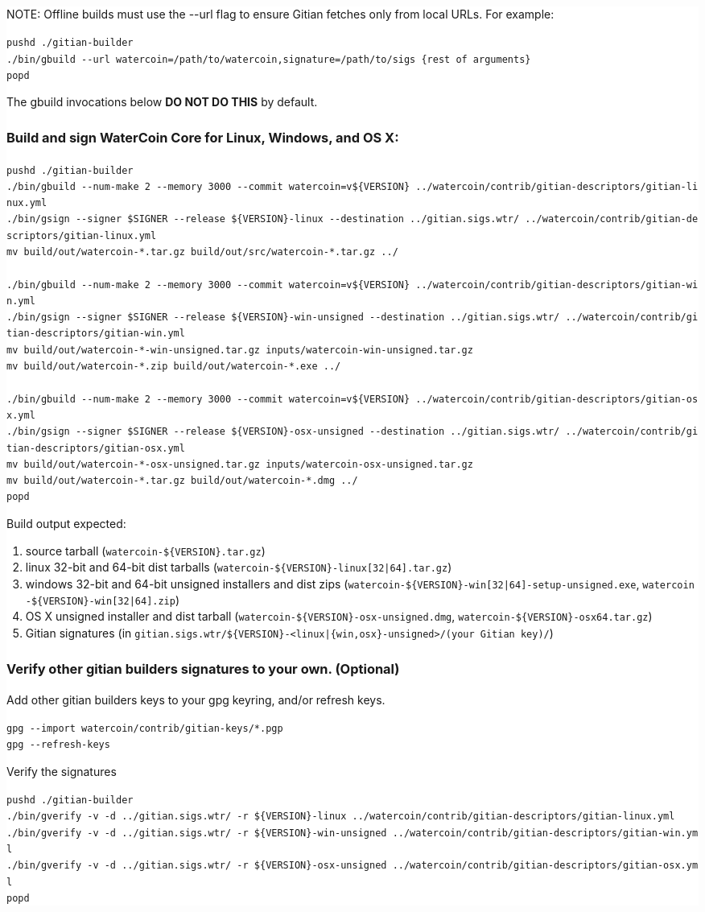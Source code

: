 NOTE: Offline builds must use the --url flag to ensure Gitian fetches only from local URLs. For example:

    pushd ./gitian-builder
    ./bin/gbuild --url watercoin=/path/to/watercoin,signature=/path/to/sigs {rest of arguments}
    popd

The gbuild invocations below <b>DO NOT DO THIS</b> by default.

### Build and sign WaterCoin Core for Linux, Windows, and OS X:

    pushd ./gitian-builder
    ./bin/gbuild --num-make 2 --memory 3000 --commit watercoin=v${VERSION} ../watercoin/contrib/gitian-descriptors/gitian-linux.yml
    ./bin/gsign --signer $SIGNER --release ${VERSION}-linux --destination ../gitian.sigs.wtr/ ../watercoin/contrib/gitian-descriptors/gitian-linux.yml
    mv build/out/watercoin-*.tar.gz build/out/src/watercoin-*.tar.gz ../

    ./bin/gbuild --num-make 2 --memory 3000 --commit watercoin=v${VERSION} ../watercoin/contrib/gitian-descriptors/gitian-win.yml
    ./bin/gsign --signer $SIGNER --release ${VERSION}-win-unsigned --destination ../gitian.sigs.wtr/ ../watercoin/contrib/gitian-descriptors/gitian-win.yml
    mv build/out/watercoin-*-win-unsigned.tar.gz inputs/watercoin-win-unsigned.tar.gz
    mv build/out/watercoin-*.zip build/out/watercoin-*.exe ../

    ./bin/gbuild --num-make 2 --memory 3000 --commit watercoin=v${VERSION} ../watercoin/contrib/gitian-descriptors/gitian-osx.yml
    ./bin/gsign --signer $SIGNER --release ${VERSION}-osx-unsigned --destination ../gitian.sigs.wtr/ ../watercoin/contrib/gitian-descriptors/gitian-osx.yml
    mv build/out/watercoin-*-osx-unsigned.tar.gz inputs/watercoin-osx-unsigned.tar.gz
    mv build/out/watercoin-*.tar.gz build/out/watercoin-*.dmg ../
    popd

Build output expected:

  1. source tarball (`watercoin-${VERSION}.tar.gz`)
  2. linux 32-bit and 64-bit dist tarballs (`watercoin-${VERSION}-linux[32|64].tar.gz`)
  3. windows 32-bit and 64-bit unsigned installers and dist zips (`watercoin-${VERSION}-win[32|64]-setup-unsigned.exe`, `watercoin-${VERSION}-win[32|64].zip`)
  4. OS X unsigned installer and dist tarball (`watercoin-${VERSION}-osx-unsigned.dmg`, `watercoin-${VERSION}-osx64.tar.gz`)
  5. Gitian signatures (in `gitian.sigs.wtr/${VERSION}-<linux|{win,osx}-unsigned>/(your Gitian key)/`)

### Verify other gitian builders signatures to your own. (Optional)

Add other gitian builders keys to your gpg keyring, and/or refresh keys.

    gpg --import watercoin/contrib/gitian-keys/*.pgp
    gpg --refresh-keys

Verify the signatures

    pushd ./gitian-builder
    ./bin/gverify -v -d ../gitian.sigs.wtr/ -r ${VERSION}-linux ../watercoin/contrib/gitian-descriptors/gitian-linux.yml
    ./bin/gverify -v -d ../gitian.sigs.wtr/ -r ${VERSION}-win-unsigned ../watercoin/contrib/gitian-descriptors/gitian-win.yml
    ./bin/gverify -v -d ../gitian.sigs.wtr/ -r ${VERSION}-osx-unsigned ../watercoin/contrib/gitian-descriptors/gitian-osx.yml
    popd
